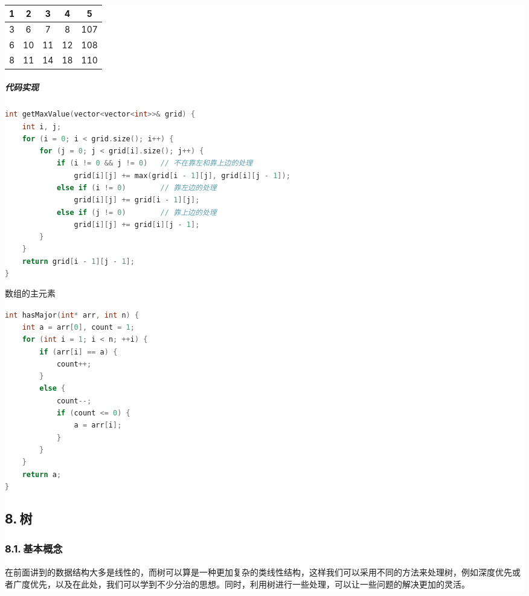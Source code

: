 |  1  |  2  |  3  |  4  |  5  |
|:---:|:---:|:---:|:---:|:---:|
|  3  |  6  |  7  |  8  | 107 |
|  6  | 10  | 11  | 12  | 108 |
|  8  | 11  | 14  | 18  | 110 |

##### 代码实现

```cpp
int getMaxValue(vector<vector<int>>& grid) {
    int i, j;
    for (i = 0; i < grid.size(); i++) {
        for (j = 0; j < grid[i].size(); j++) {
            if (i != 0 && j != 0)	// 不在靠左和靠上边的处理
                grid[i][j] += max(grid[i - 1][j], grid[i][j - 1]);
            else if (i != 0)		// 靠左边的处理
                grid[i][j] += grid[i - 1][j];
            else if (j != 0)		// 靠上边的处理
                grid[i][j] += grid[i][j - 1];
        }
    }
    return grid[i - 1][j - 1];
}
```

数组的主元素

```cpp
int hasMajor(int* arr, int n) {
    int a = arr[0], count = 1;
    for (int i = 1; i < n; ++i) {
        if (arr[i] == a) {
	        count++;
        }
	    else {
	        count--;
	        if (count <= 0) {
	            a = arr[i];
	        }
	    }
    }
    return a;
}
```



## 8. 树

### 8.1. 基本概念

在前面讲到的数据结构大多是线性的，而树可以算是一种更加复杂的类线性结构，这样我们可以采用不同的方法来处理树，例如深度优先或者广度优先，以及在此处，我们可以学到不少分治的思想。同时，利用树进行一些处理，可以让一些问题的解决更加的灵活。
